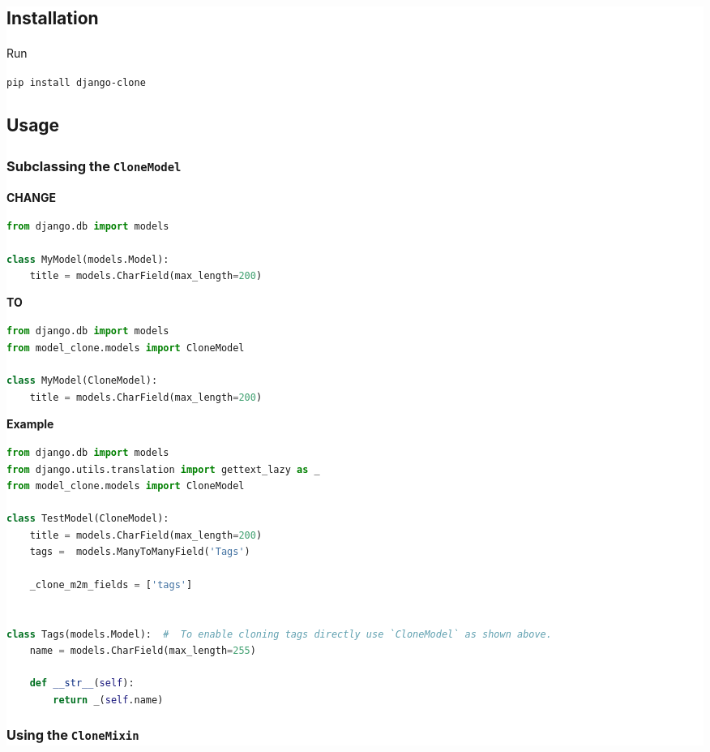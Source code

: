 ## Installation

Run

```bash script
pip install django-clone
```

## Usage

### Subclassing the `CloneModel`

**CHANGE**

```python
from django.db import models

class MyModel(models.Model):
    title = models.CharField(max_length=200)
```

**TO**

```python
from django.db import models
from model_clone.models import CloneModel

class MyModel(CloneModel):
    title = models.CharField(max_length=200)
```

**Example**

```python
from django.db import models
from django.utils.translation import gettext_lazy as _
from model_clone.models import CloneModel

class TestModel(CloneModel):
    title = models.CharField(max_length=200)
    tags =  models.ManyToManyField('Tags')

    _clone_m2m_fields = ['tags']


class Tags(models.Model):  #  To enable cloning tags directly use `CloneModel` as shown above.
    name = models.CharField(max_length=255)

    def __str__(self):
        return _(self.name)
```

### Using the `CloneMixin`


[buymeacoffee]: https://www.buymeacoffee.com/jackton1
[buymeacoffee-shield]: https://www.buymeacoffee.com/assets/img/custom_images/orange_img.png